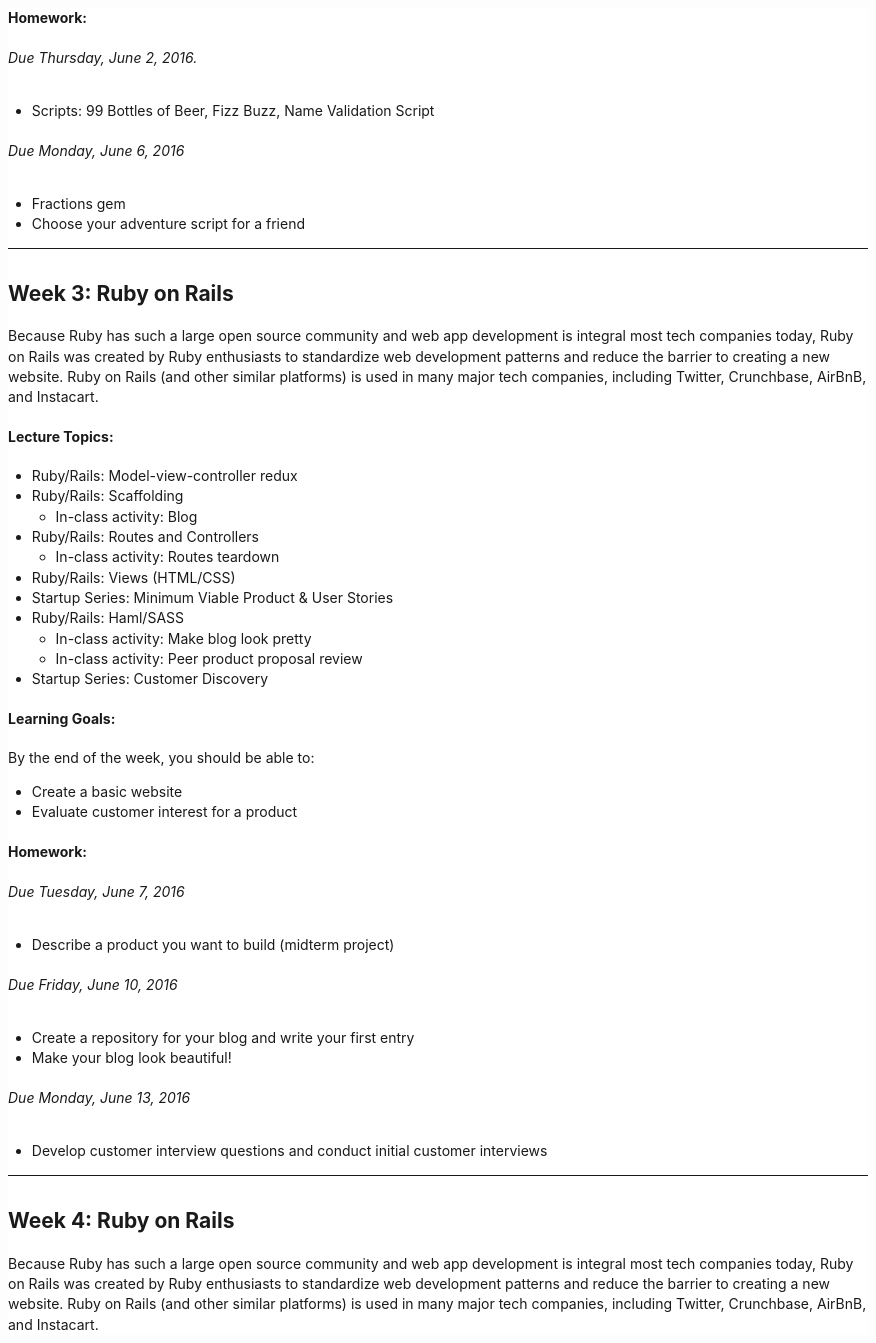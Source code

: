 #### Homework:
###### Due Thursday, June 2, 2016.
- Scripts: 99 Bottles of Beer, Fizz Buzz, Name Validation Script

###### Due Monday, June 6, 2016
- Fractions gem
- Choose your adventure script for a friend

---

## Week 3: Ruby on Rails
Because Ruby has such a large open source community and web app development is integral most tech companies today, Ruby on Rails was created by Ruby enthusiasts to standardize web development patterns and reduce the barrier to creating a new website. Ruby on Rails (and other similar platforms) is used in many major tech companies, including Twitter, Crunchbase, AirBnB, and Instacart.

#### Lecture Topics:
- Ruby/Rails: Model-view-controller redux
- Ruby/Rails: Scaffolding
  - In-class activity: Blog
- Ruby/Rails: Routes and Controllers
  - In-class activity: Routes teardown
- Ruby/Rails: Views (HTML/CSS)
- Startup Series: Minimum Viable Product & User Stories
- Ruby/Rails: Haml/SASS
  - In-class activity: Make blog look pretty
  - In-class activity: Peer product proposal review
- Startup Series: Customer Discovery

#### Learning Goals:
By the end of the week, you should be able to:

- Create a basic website
- Evaluate customer interest for a product

#### Homework:
###### Due Tuesday, June 7, 2016
- Describe a product you want to build (midterm project)

###### Due Friday, June 10, 2016
- Create a repository for your blog and write your first entry
- Make your blog look beautiful!

###### Due Monday, June 13, 2016
- Develop customer interview questions and conduct initial customer interviews

---

## Week 4: Ruby on Rails
Because Ruby has such a large open source community and web app development is integral most tech companies today, Ruby on Rails was created by Ruby enthusiasts to standardize web development patterns and reduce the barrier to creating a new website. Ruby on Rails (and other similar platforms) is used in many major tech companies, including Twitter, Crunchbase, AirBnB, and Instacart.
